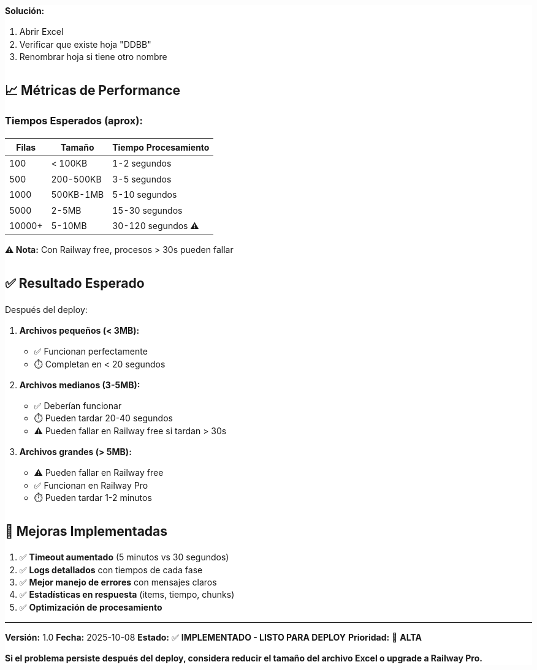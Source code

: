 **Solución:**
1. Abrir Excel
2. Verificar que existe hoja "DDBB"
3. Renombrar hoja si tiene otro nombre

## 📈 Métricas de Performance

### Tiempos Esperados (aprox):

| Filas | Tamaño | Tiempo Procesamiento |
|-------|--------|---------------------|
| 100 | < 100KB | 1-2 segundos |
| 500 | 200-500KB | 3-5 segundos |
| 1000 | 500KB-1MB | 5-10 segundos |
| 5000 | 2-5MB | 15-30 segundos |
| 10000+ | 5-10MB | 30-120 segundos ⚠️ |

**⚠️ Nota:** Con Railway free, procesos > 30s pueden fallar

## ✅ Resultado Esperado

Después del deploy:

1. **Archivos pequeños (< 3MB):**
   - ✅ Funcionan perfectamente
   - ⏱️ Completan en < 20 segundos

2. **Archivos medianos (3-5MB):**
   - ✅ Deberían funcionar
   - ⏱️ Pueden tardar 20-40 segundos
   - ⚠️ Pueden fallar en Railway free si tardan > 30s

3. **Archivos grandes (> 5MB):**
   - ⚠️ Pueden fallar en Railway free
   - ✅ Funcionan en Railway Pro
   - ⏱️ Pueden tardar 1-2 minutos

## 🎉 Mejoras Implementadas

1. ✅ **Timeout aumentado** (5 minutos vs 30 segundos)
2. ✅ **Logs detallados** con tiempos de cada fase
3. ✅ **Mejor manejo de errores** con mensajes claros
4. ✅ **Estadísticas en respuesta** (items, tiempo, chunks)
5. ✅ **Optimización de procesamiento**

---

**Versión:** 1.0
**Fecha:** 2025-10-08
**Estado:** ✅ **IMPLEMENTADO - LISTO PARA DEPLOY**
**Prioridad:** 🔴 **ALTA**

**Si el problema persiste después del deploy, considera reducir el tamaño del archivo Excel o upgrade a Railway Pro.**

